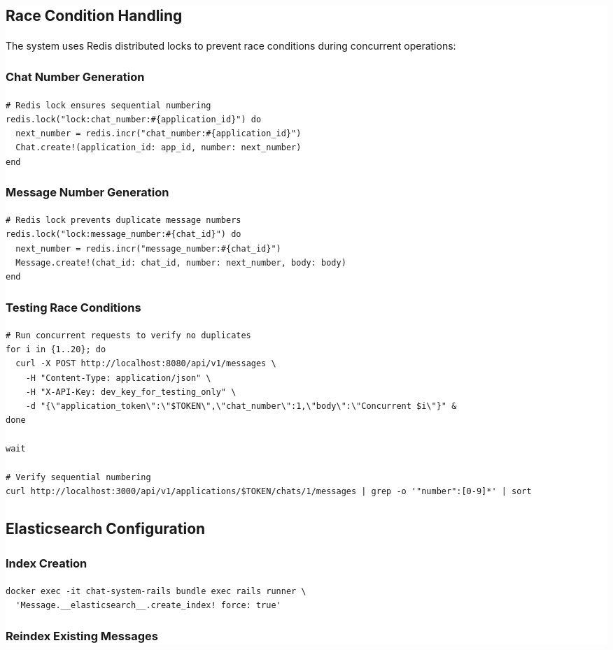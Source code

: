 ## Race Condition Handling

The system uses Redis distributed locks to prevent race conditions during concurrent operations:

### Chat Number Generation

```
# Redis lock ensures sequential numbering
redis.lock("lock:chat_number:#{application_id}") do
  next_number = redis.incr("chat_number:#{application_id}")
  Chat.create!(application_id: app_id, number: next_number)
end
```

### Message Number Generation

```
# Redis lock prevents duplicate message numbers
redis.lock("lock:message_number:#{chat_id}") do
  next_number = redis.incr("message_number:#{chat_id}")
  Message.create!(chat_id: chat_id, number: next_number, body: body)
end
```

### Testing Race Conditions

```
# Run concurrent requests to verify no duplicates
for i in {1..20}; do
  curl -X POST http://localhost:8080/api/v1/messages \
    -H "Content-Type: application/json" \
    -H "X-API-Key: dev_key_for_testing_only" \
    -d "{\"application_token\":\"$TOKEN\",\"chat_number\":1,\"body\":\"Concurrent $i\"}" &
done

wait

# Verify sequential numbering
curl http://localhost:3000/api/v1/applications/$TOKEN/chats/1/messages | grep -o '"number":[0-9]*' | sort
```

## Elasticsearch Configuration

### Index Creation

```
docker exec -it chat-system-rails bundle exec rails runner \
  'Message.__elasticsearch__.create_index! force: true'
```

### Reindex Existing Messages
